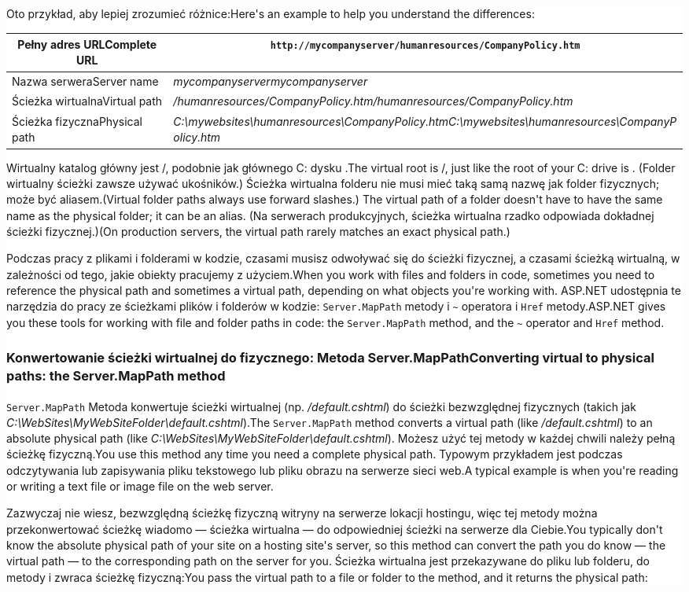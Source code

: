 <span data-ttu-id="4d9a7-367">Oto przykład, aby lepiej zrozumieć różnice:</span><span class="sxs-lookup"><span data-stu-id="4d9a7-367">Here's an example to help you understand the differences:</span></span>

| <span data-ttu-id="4d9a7-368">Pełny adres URL</span><span class="sxs-lookup"><span data-stu-id="4d9a7-368">Complete URL</span></span> | `http://mycompanyserver/humanresources/CompanyPolicy.htm` |
| --- | --- |
| <span data-ttu-id="4d9a7-369">Nazwa serwera</span><span class="sxs-lookup"><span data-stu-id="4d9a7-369">Server name</span></span> | <span data-ttu-id="4d9a7-370">*mycompanyserver*</span><span class="sxs-lookup"><span data-stu-id="4d9a7-370">*mycompanyserver*</span></span> |
| <span data-ttu-id="4d9a7-371">Ścieżka wirtualna</span><span class="sxs-lookup"><span data-stu-id="4d9a7-371">Virtual path</span></span> | <span data-ttu-id="4d9a7-372">*/humanresources/CompanyPolicy.htm*</span><span class="sxs-lookup"><span data-stu-id="4d9a7-372">*/humanresources/CompanyPolicy.htm*</span></span> |
| <span data-ttu-id="4d9a7-373">Ścieżka fizyczna</span><span class="sxs-lookup"><span data-stu-id="4d9a7-373">Physical path</span></span> | <span data-ttu-id="4d9a7-374">*C:\mywebsites\humanresources\CompanyPolicy.htm*</span><span class="sxs-lookup"><span data-stu-id="4d9a7-374">*C:\mywebsites\humanresources\CompanyPolicy.htm*</span></span> |

<span data-ttu-id="4d9a7-375">Wirtualny katalog główny jest /, podobnie jak głównego C: dysku \.</span><span class="sxs-lookup"><span data-stu-id="4d9a7-375">The virtual root is /, just like the root of your C: drive is \.</span></span> <span data-ttu-id="4d9a7-376">(Folder wirtualny ścieżki zawsze używać ukośników.) Ścieżka wirtualna folderu nie musi mieć taką samą nazwę jak folder fizycznych; może być aliasem.</span><span class="sxs-lookup"><span data-stu-id="4d9a7-376">(Virtual folder paths always use forward slashes.) The virtual path of a folder doesn't have to have the same name as the physical folder; it can be an alias.</span></span> <span data-ttu-id="4d9a7-377">(Na serwerach produkcyjnych, ścieżka wirtualna rzadko odpowiada dokładnej ścieżki fizycznej.)</span><span class="sxs-lookup"><span data-stu-id="4d9a7-377">(On production servers, the virtual path rarely matches an exact physical path.)</span></span>

<span data-ttu-id="4d9a7-378">Podczas pracy z plikami i folderami w kodzie, czasami musisz odwoływać się do ścieżki fizycznej, a czasami ścieżką wirtualną, w zależności od tego, jakie obiekty pracujemy z użyciem.</span><span class="sxs-lookup"><span data-stu-id="4d9a7-378">When you work with files and folders in code, sometimes you need to reference the physical path and sometimes a virtual path, depending on what objects you're working with.</span></span> <span data-ttu-id="4d9a7-379">ASP.NET udostępnia te narzędzia do pracy ze ścieżkami plików i folderów w kodzie: `Server.MapPath` metody i `~` operatora i `Href` metody.</span><span class="sxs-lookup"><span data-stu-id="4d9a7-379">ASP.NET gives you these tools for working with file and folder paths in code: the `Server.MapPath` method, and the `~` operator and `Href` method.</span></span>

### <a name="converting-virtual-to-physical-paths-the-servermappath-method"></a><span data-ttu-id="4d9a7-380">Konwertowanie ścieżki wirtualnej do fizycznego: Metoda Server.MapPath</span><span class="sxs-lookup"><span data-stu-id="4d9a7-380">Converting virtual to physical paths: the Server.MapPath method</span></span>

<span data-ttu-id="4d9a7-381">`Server.MapPath` Metoda konwertuje ścieżki wirtualnej (np. */default.cshtml*) do ścieżki bezwzględnej fizycznych (takich jak *C:\WebSites\MyWebSiteFolder\default.cshtml*).</span><span class="sxs-lookup"><span data-stu-id="4d9a7-381">The `Server.MapPath` method converts a virtual path (like */default.cshtml*) to an absolute physical path (like *C:\WebSites\MyWebSiteFolder\default.cshtml*).</span></span> <span data-ttu-id="4d9a7-382">Możesz użyć tej metody w każdej chwili należy pełną ścieżkę fizyczną.</span><span class="sxs-lookup"><span data-stu-id="4d9a7-382">You use this method any time you need a complete physical path.</span></span> <span data-ttu-id="4d9a7-383">Typowym przykładem jest podczas odczytywania lub zapisywania pliku tekstowego lub pliku obrazu na serwerze sieci web.</span><span class="sxs-lookup"><span data-stu-id="4d9a7-383">A typical example is when you're reading or writing a text file or image file on the web server.</span></span>

<span data-ttu-id="4d9a7-384">Zazwyczaj nie wiesz, bezwzględną ścieżkę fizyczną witryny na serwerze lokacji hostingu, więc tej metody można przekonwertować ścieżkę wiadomo — ścieżka wirtualna — do odpowiedniej ścieżki na serwerze dla Ciebie.</span><span class="sxs-lookup"><span data-stu-id="4d9a7-384">You typically don't know the absolute physical path of your site on a hosting site's server, so this method can convert the path you do know — the virtual path — to the corresponding path on the server for you.</span></span> <span data-ttu-id="4d9a7-385">Ścieżka wirtualna jest przekazywane do pliku lub folderu, do metody i zwraca ścieżkę fizyczną:</span><span class="sxs-lookup"><span data-stu-id="4d9a7-385">You pass the virtual path to a file or folder to the method, and it returns the physical path:</span></span>
